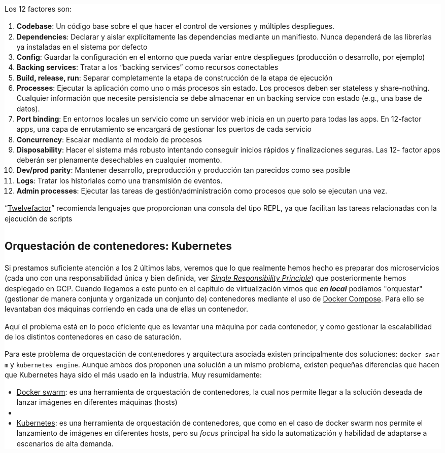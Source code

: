 Los 12 factores son: 

1. **Codebase**: Un código base sobre el que hacer el control de versiones y múltiples despliegues. 
2. **Dependencies**: Declarar y aislar explícitamente las dependencias mediante un manifiesto. Nunca dependerá de las librerías ya instaladas en el sistema por defecto
3. **Config**: Guardar la configuración en el entorno que pueda variar entre despliegues (producción o desarrollo, por ejemplo)
4. **Backing services**: Tratar a los “backing services” como recursos conectables
5. **Build, release, run**: Separar completamente la etapa de construcción de la etapa de ejecución
6. **Processes**: Ejecutar la aplicación como uno o más procesos sin estado. Los procesos deben ser stateless y share-nothing. Cualquier información que necesite persistencia se debe almacenar en un backing service con estado (e.g., una base de datos). 
7. **Port binding**: En entornos locales un servicio como un servidor web inicia en un puerto para todas las apps. En 12-factor apps, una capa de enrutamiento se encargará de gestionar los puertos de cada servicio
8. **Concurrency**: Escalar mediante el modelo de procesos
9. **Disposability**: Hacer el sistema más robusto intentando conseguir inicios rápidos y finalizaciones seguras. Las 12- factor apps deberán ser plenamente desechables en cualquier momento. 
10. **Dev/prod parity**: Mantener desarrollo, preproducción y producción tan parecidos como sea posible 
11. **Logs**: Tratar los historiales como una transmisión de eventos. 
12. **Admin processes**: Ejecutar las tareas de gestión/administración como procesos que solo se ejecutan una vez. 

“[Twelvefactor](https://12factor.net/)” recomienda lenguajes que proporcionan una consola del tipo REPL, ya que facilitan las tareas relacionadas con la ejecución de scripts




## Orquestación de contenedores: Kubernetes

Si prestamos suficiente atención a los 2 últimos labs, veremos que lo que realmente hemos hecho es preparar dos microservicios (cada uno con una responsabilidad única y bien definida, ver [*Single Responsibility Principle*](https://en.wikipedia.org/wiki/Single-responsibility_principle)) que posteriormente hemos desplegado en GCP. Cuando llegamos a este punto en el capítulo de virtualización vimos que ***en local*** podíamos "orquestar" (gestionar de manera conjunta y organizada un conjunto de) contenedores mediante el uso de [Docker Compose](https://docs.docker.com/compose/). Para ello se levantaban dos máquinas corriendo en cada una de ellas un contenedor. 

Aquí el problema está en lo poco eficiente que es levantar una máquina por cada contenedor, y como gestionar la escalabilidad de los distintos contenedores en caso de saturación.

Para este problema de orquestación de contenedores y arquitectura asociada existen principalmente dos soluciones: `docker swarm` y `kubernetes engine`. Aunque ambos dos proponen una solución a un mismo problema, existen pequeñas diferencias que hacen que Kubernetes haya sido el más usado en la industria. Muy resumidamente:

- [Docker swarm](https://docs.docker.com/engine/swarm/): es una herramienta de orquestación de contenedores, la cual nos permite llegar a la solución deseada de lanzar imágenes en diferentes máquinas (hosts)
- 
- [Kubernetes](https://kubernetes.io/): es una herramienta de orquestación de contenedores, que como en el caso de docker swarm nos permite el lanzamiento de imágenes en diferentes hosts, pero su *focus* principal ha sido la automatización y habilidad de adaptarse a escenarios de alta demanda. 
